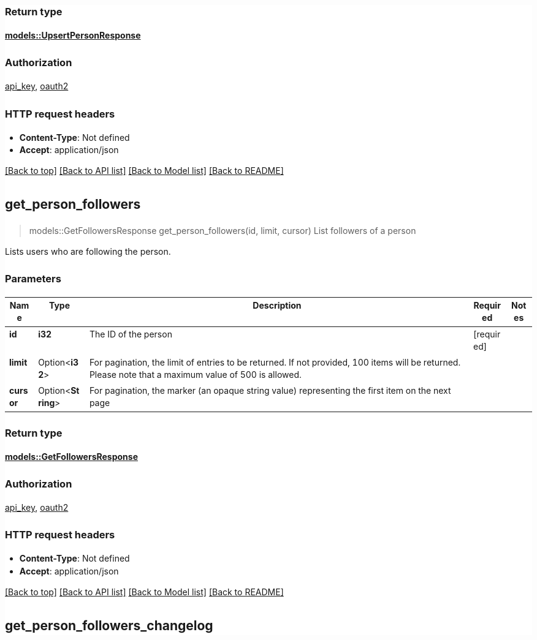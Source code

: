 ### Return type

[**models::UpsertPersonResponse**](UpsertPersonResponse.md)

### Authorization

[api_key](../README.md#api_key), [oauth2](../README.md#oauth2)

### HTTP request headers

- **Content-Type**: Not defined
- **Accept**: application/json

[[Back to top]](#) [[Back to API list]](../README.md#documentation-for-api-endpoints) [[Back to Model list]](../README.md#documentation-for-models) [[Back to README]](../README.md)


## get_person_followers

> models::GetFollowersResponse get_person_followers(id, limit, cursor)
List followers of a person

Lists users who are following the person.

### Parameters


Name | Type | Description  | Required | Notes
------------- | ------------- | ------------- | ------------- | -------------
**id** | **i32** | The ID of the person | [required] |
**limit** | Option<**i32**> | For pagination, the limit of entries to be returned. If not provided, 100 items will be returned. Please note that a maximum value of 500 is allowed. |  |
**cursor** | Option<**String**> | For pagination, the marker (an opaque string value) representing the first item on the next page |  |

### Return type

[**models::GetFollowersResponse**](GetFollowersResponse.md)

### Authorization

[api_key](../README.md#api_key), [oauth2](../README.md#oauth2)

### HTTP request headers

- **Content-Type**: Not defined
- **Accept**: application/json

[[Back to top]](#) [[Back to API list]](../README.md#documentation-for-api-endpoints) [[Back to Model list]](../README.md#documentation-for-models) [[Back to README]](../README.md)


## get_person_followers_changelog
